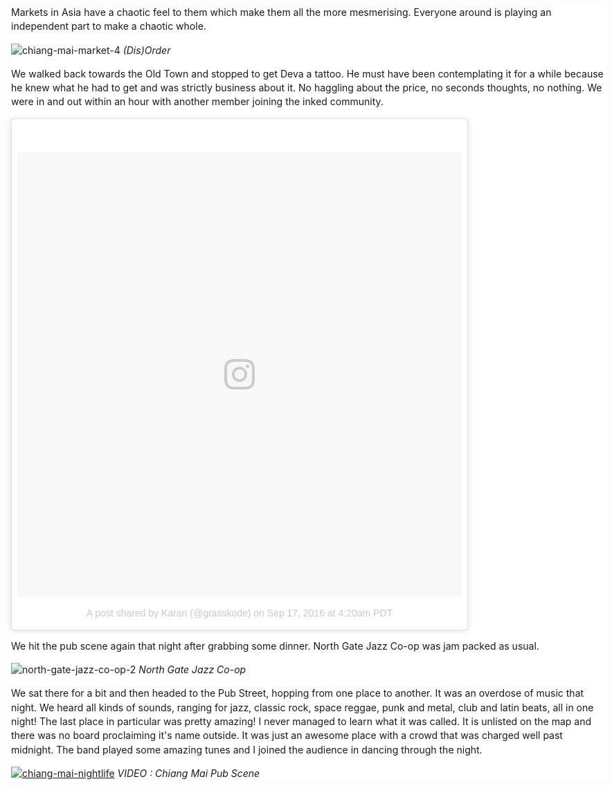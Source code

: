 Markets in Asia have a chaotic feel to them which make them all the more mesmerising. Everyone around is playing an independent part to make a chaotic whole.

<p class="postimg">
	<img src="https://c1.staticflickr.com/5/4219/34901755626_79817e6468.jpg" alt="chiang-mai-market-4">
	<em>(Dis)Order</em>
</p>

We walked back towards the Old Town and stopped to get Deva a tattoo. He must have been contemplating it for a while because he knew what he had to get and was strictly business about it. No haggling about the price, no seconds thoughts, no nothing. We were in and out within an hour with another member joining the inked community.

<blockquote class="instagram-media" data-instgrm-version="7" style=" background:#FFF; border:0; border-radius:3px; box-shadow:0 0 1px 0 rgba(0,0,0,0.5),0 1px 10px 0 rgba(0,0,0,0.15); margin: 1px; max-width:658px; padding:0; width:99.375%; width:-webkit-calc(100% - 2px); width:calc(100% - 2px);"><div style="padding:8px;"> <div style=" background:#F8F8F8; line-height:0; margin-top:40px; padding:50.0% 0; text-align:center; width:100%;"> <div style=" background:url(data:image/png;base64,iVBORw0KGgoAAAANSUhEUgAAACwAAAAsCAMAAAApWqozAAAABGdBTUEAALGPC/xhBQAAAAFzUkdCAK7OHOkAAAAMUExURczMzPf399fX1+bm5mzY9AMAAADiSURBVDjLvZXbEsMgCES5/P8/t9FuRVCRmU73JWlzosgSIIZURCjo/ad+EQJJB4Hv8BFt+IDpQoCx1wjOSBFhh2XssxEIYn3ulI/6MNReE07UIWJEv8UEOWDS88LY97kqyTliJKKtuYBbruAyVh5wOHiXmpi5we58Ek028czwyuQdLKPG1Bkb4NnM+VeAnfHqn1k4+GPT6uGQcvu2h2OVuIf/gWUFyy8OWEpdyZSa3aVCqpVoVvzZZ2VTnn2wU8qzVjDDetO90GSy9mVLqtgYSy231MxrY6I2gGqjrTY0L8fxCxfCBbhWrsYYAAAAAElFTkSuQmCC); display:block; height:44px; margin:0 auto -44px; position:relative; top:-22px; width:44px;"></div></div><p style=" color:#c9c8cd; font-family:Arial,sans-serif; font-size:14px; line-height:17px; margin-bottom:0; margin-top:8px; overflow:hidden; padding:8px 0 7px; text-align:center; text-overflow:ellipsis; white-space:nowrap;"><a href="https://www.instagram.com/p/BKdIPLih-mF/" style=" color:#c9c8cd; font-family:Arial,sans-serif; font-size:14px; font-style:normal; font-weight:normal; line-height:17px; text-decoration:none;" target="_blank">A post shared by Karan (@grasskode)</a> on <time style=" font-family:Arial,sans-serif; font-size:14px; line-height:17px;" datetime="2016-09-17T11:20:08+00:00">Sep 17, 2016 at 4:20am PDT</time></p></div></blockquote>
<script async defer src="//platform.instagram.com/en_US/embeds.js"></script>

We hit the pub scene again that night after grabbing some dinner. North Gate Jazz Co-op was jam packed as usual.

<p class="postimg">
	<img src="https://c1.staticflickr.com/5/4201/34901755076_484d20c794.jpg" alt="north-gate-jazz-co-op-2">
	<em>North Gate Jazz Co-op</em>
</p>

We sat there for a bit and then headed to the Pub Street, hopping from one place to another. It was an overdose of music that night. We heard all kinds of sounds, ranging for jazz, classic rock, space reggae, punk and metal, club and latin beats, all in one night! The last place in particular was pretty amazing! I never managed to learn what it was called. It is unlisted on the map and there was no board proclaiming it's name outside. It was just an awesome place with a crowd that was charged well past midnight. The band played some amazing tunes and I joined the audience in dancing through the night.

<p class="postimg">
	<a data-flickr-embed="true"  href="https://www.flickr.com/photos/140507143@N02/34810036351/in/album-72157681362256413/" title="chiang-mai-nightlife"><img src="https://c1.staticflickr.com/5/4195/34810036351_cbcabe5161.jpg" alt="chiang-mai-nightlife"></a><script async src="//embedr.flickr.com/assets/client-code.js" charset="utf-8"></script>
	<em>VIDEO : Chiang Mai Pub Scene</em>
</p>
